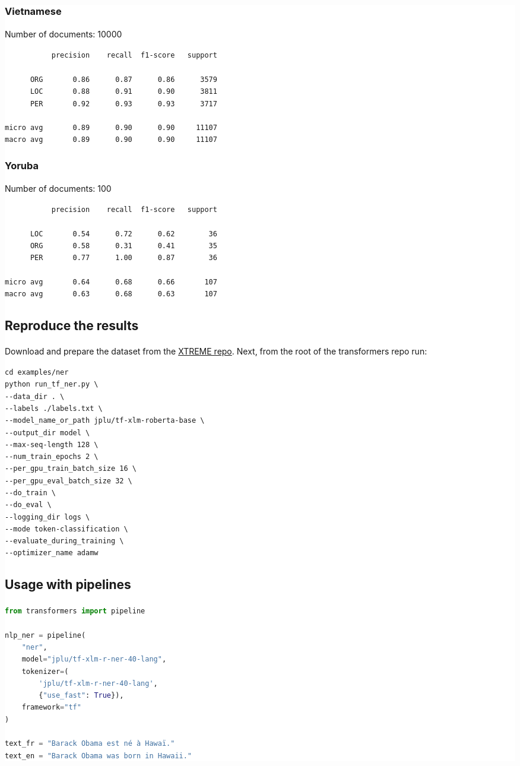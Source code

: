 ### Vietnamese
Number of documents: 10000
```
           precision    recall  f1-score   support

      ORG       0.86      0.87      0.86      3579
      LOC       0.88      0.91      0.90      3811
      PER       0.92      0.93      0.93      3717

micro avg       0.89      0.90      0.90     11107
macro avg       0.89      0.90      0.90     11107
```

### Yoruba
Number of documents: 100
```
           precision    recall  f1-score   support

      LOC       0.54      0.72      0.62        36
      ORG       0.58      0.31      0.41        35
      PER       0.77      1.00      0.87        36

micro avg       0.64      0.68      0.66       107
macro avg       0.63      0.68      0.63       107
```

## Reproduce the results
Download and prepare the dataset from the [XTREME repo](https://github.com/google-research/xtreme#download-the-data). Next, from the root of the transformers repo run:
```
cd examples/ner
python run_tf_ner.py \
--data_dir . \
--labels ./labels.txt \
--model_name_or_path jplu/tf-xlm-roberta-base \
--output_dir model \
--max-seq-length 128 \
--num_train_epochs 2 \
--per_gpu_train_batch_size 16 \
--per_gpu_eval_batch_size 32 \
--do_train \
--do_eval \
--logging_dir logs \
--mode token-classification \
--evaluate_during_training \
--optimizer_name adamw
```

## Usage with pipelines
```python
from transformers import pipeline

nlp_ner = pipeline(
    "ner",
    model="jplu/tf-xlm-r-ner-40-lang",
    tokenizer=(
        'jplu/tf-xlm-r-ner-40-lang',  
        {"use_fast": True}),
    framework="tf"
)

text_fr = "Barack Obama est né à Hawaï."
text_en = "Barack Obama was born in Hawaii."
```